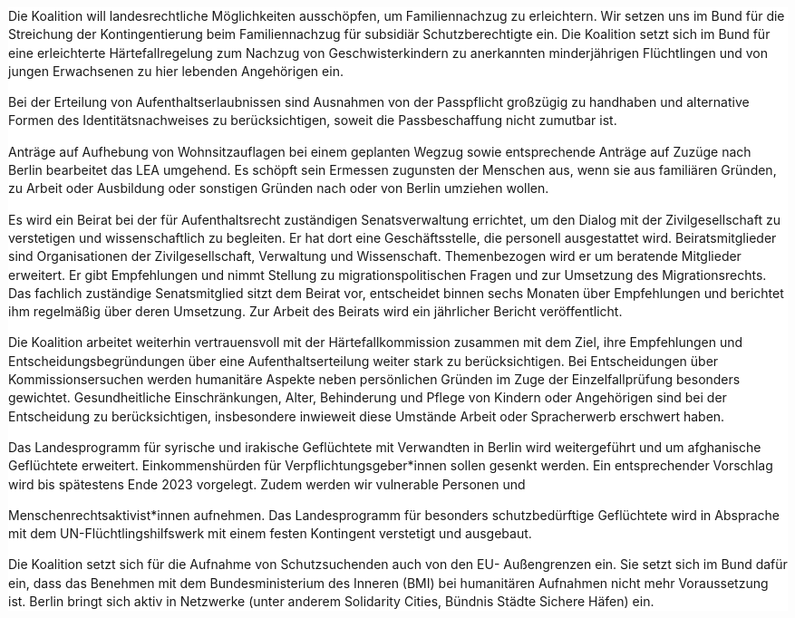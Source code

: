 Die Koalition will landesrechtliche Möglichkeiten ausschöpfen, um Familiennachzug zu
erleichtern. Wir setzen uns im Bund für die Streichung der Kontingentierung beim
Familiennachzug für subsidiär Schutzberechtigte ein. Die Koalition setzt sich im Bund für eine
erleichterte Härtefallregelung zum Nachzug von Geschwisterkindern zu anerkannten
minderjährigen Flüchtlingen und von jungen Erwachsenen zu hier lebenden Angehörigen ein.

Bei der Erteilung von Aufenthaltserlaubnissen sind Ausnahmen von der Passpflicht großzügig
zu handhaben und alternative Formen des Identitätsnachweises zu berücksichtigen, soweit
die Passbeschaffung nicht zumutbar ist.

Anträge auf Aufhebung von Wohnsitzauflagen bei einem geplanten Wegzug sowie
entsprechende Anträge auf Zuzüge nach Berlin bearbeitet das LEA umgehend. Es schöpft
sein Ermessen zugunsten der Menschen aus, wenn sie aus familiären Gründen, zu Arbeit oder
Ausbildung oder sonstigen Gründen nach oder von Berlin umziehen wollen.

Es wird ein Beirat bei der für Aufenthaltsrecht zuständigen Senatsverwaltung errichtet,
um den Dialog mit der Zivilgesellschaft zu verstetigen und wissenschaftlich zu begleiten. Er
hat dort eine Geschäftsstelle, die personell ausgestattet wird. Beiratsmitglieder sind
Organisationen der Zivilgesellschaft, Verwaltung und Wissenschaft. Themenbezogen wird er
um beratende Mitglieder erweitert. Er gibt Empfehlungen und nimmt Stellung zu
migrationspolitischen Fragen und zur Umsetzung des Migrationsrechts. Das fachlich
zuständige Senatsmitglied sitzt dem Beirat vor, entscheidet binnen sechs Monaten über
Empfehlungen und berichtet ihm regelmäßig über deren Umsetzung. Zur Arbeit des Beirats
wird ein jährlicher Bericht veröffentlicht.

Die Koalition arbeitet weiterhin vertrauensvoll mit der Härtefallkommission zusammen mit
dem Ziel, ihre Empfehlungen und Entscheidungsbegründungen über eine Aufenthaltserteilung
weiter stark zu berücksichtigen. Bei Entscheidungen über Kommissionsersuchen werden
humanitäre Aspekte neben persönlichen Gründen im Zuge der Einzelfallprüfung besonders
gewichtet. Gesundheitliche Einschränkungen, Alter, Behinderung und Pflege von Kindern oder
Angehörigen sind bei der Entscheidung zu berücksichtigen, insbesondere inwieweit diese
Umstände Arbeit oder Spracherwerb erschwert haben.

Das Landesprogramm für syrische und irakische Geflüchtete mit Verwandten in Berlin
wird weitergeführt und um afghanische Geflüchtete erweitert. Einkommenshürden für
Verpflichtungsgeber*innen sollen gesenkt werden. Ein entsprechender Vorschlag wird bis
spätestens Ende 2023 vorgelegt. Zudem werden wir vulnerable Personen und


Menschenrechtsaktivist*innen aufnehmen. Das Landesprogramm für besonders
schutzbedürftige Geflüchtete wird in Absprache mit dem UN-Flüchtlingshilfswerk mit einem
festen Kontingent verstetigt und ausgebaut.

Die Koalition setzt sich für die Aufnahme von Schutzsuchenden auch von den EU-
Außengrenzen ein. Sie setzt sich im Bund dafür ein, dass das Benehmen mit dem
Bundesministerium des Inneren (BMI) bei humanitären Aufnahmen nicht mehr Voraussetzung
ist. Berlin bringt sich aktiv in Netzwerke (unter anderem Solidarity Cities, Bündnis Städte
Sichere Häfen) ein.



